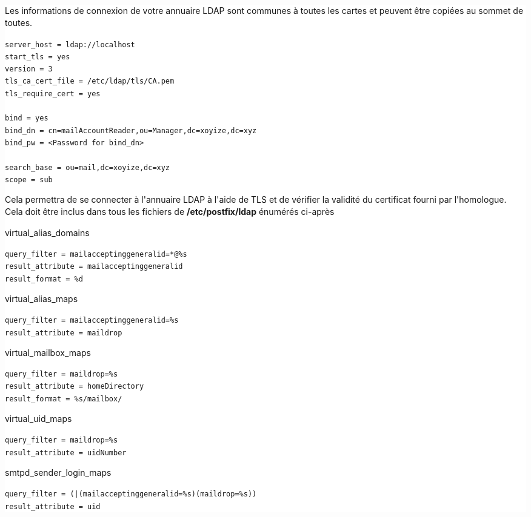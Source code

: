 Les informations de connexion de votre annuaire LDAP sont communes à toutes les cartes et peuvent être copiées au sommet de toutes.

```
server_host = ldap://localhost
start_tls = yes
version = 3
tls_ca_cert_file = /etc/ldap/tls/CA.pem
tls_require_cert = yes

bind = yes
bind_dn = cn=mailAccountReader,ou=Manager,dc=xoyize,dc=xyz
bind_pw = <Password for bind_dn>

search_base = ou=mail,dc=xoyize,dc=xyz
scope = sub
```

Cela permettra de se connecter à l'annuaire LDAP à l'aide de TLS et de vérifier la validité du certificat fourni par l'homologue. Cela doit être inclus dans tous les fichiers de **/etc/postfix/ldap** énumérés ci-après

virtual_alias_domains

```
query_filter = mailacceptinggeneralid=*@%s
result_attribute = mailacceptinggeneralid
result_format = %d
```

virtual_alias_maps

```
query_filter = mailacceptinggeneralid=%s
result_attribute = maildrop
```

virtual_mailbox_maps

```
query_filter = maildrop=%s
result_attribute = homeDirectory
result_format = %s/mailbox/
```

virtual_uid_maps

```
query_filter = maildrop=%s
result_attribute = uidNumber
```

smtpd_sender_login_maps

```
query_filter = (|(mailacceptinggeneralid=%s)(maildrop=%s))
result_attribute = uid
```
